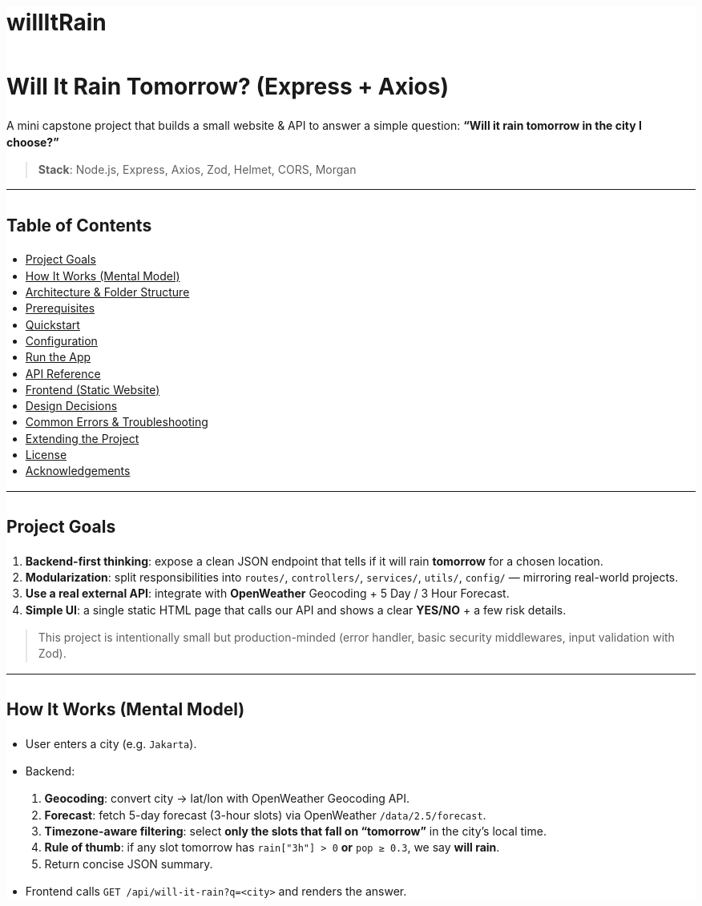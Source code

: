 # willItRain
# Will It Rain Tomorrow? (Express + Axios)

A mini capstone project that builds a small website & API to answer a simple question: **“Will it rain tomorrow in the city I choose?”**

> **Stack**: Node.js, Express, Axios, Zod, Helmet, CORS, Morgan

---

## Table of Contents

* [Project Goals](#project-goals)
* [How It Works (Mental Model)](#how-it-works-mental-model)
* [Architecture & Folder Structure](#architecture--folder-structure)
* [Prerequisites](#prerequisites)
* [Quickstart](#quickstart)
* [Configuration](#configuration)
* [Run the App](#run-the-app)
* [API Reference](#api-reference)
* [Frontend (Static Website)](#frontend-static-website)
* [Design Decisions](#design-decisions)
* [Common Errors & Troubleshooting](#common-errors--troubleshooting)
* [Extending the Project](#extending-the-project)
* [License](#license)
* [Acknowledgements](#acknowledgements)

---

## Project Goals

1. **Backend-first thinking**: expose a clean JSON endpoint that tells if it will rain **tomorrow** for a chosen location.
2. **Modularization**: split responsibilities into `routes/`, `controllers/`, `services/`, `utils/`, `config/` — mirroring real-world projects.
3. **Use a real external API**: integrate with **OpenWeather** Geocoding + 5 Day / 3 Hour Forecast.
4. **Simple UI**: a single static HTML page that calls our API and shows a clear **YES/NO** + a few risk details.

> This project is intentionally small but production-minded (error handler, basic security middlewares, input validation with Zod).

---

## How It Works (Mental Model)

* User enters a city (e.g. `Jakarta`).
* Backend:

  1. **Geocoding**: convert city → lat/lon with OpenWeather Geocoding API.
  2. **Forecast**: fetch 5-day forecast (3-hour slots) via OpenWeather `/data/2.5/forecast`.
  3. **Timezone-aware filtering**: select **only the slots that fall on “tomorrow”** in the city’s local time.
  4. **Rule of thumb**: if any slot tomorrow has `rain["3h"] > 0` **or** `pop ≥ 0.3`, we say **will rain**.
  5. Return concise JSON summary.
* Frontend calls `GET /api/will-it-rain?q=<city>` and renders the answer.
